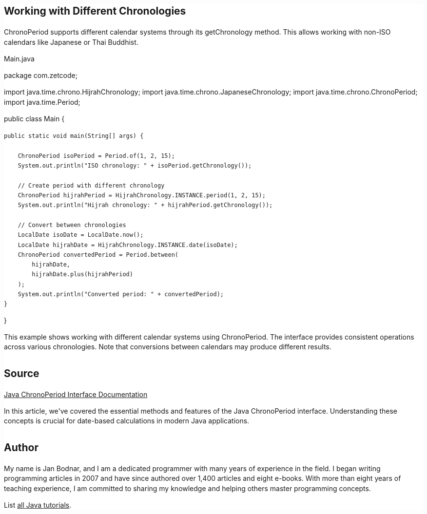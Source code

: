 ## Working with Different Chronologies

ChronoPeriod supports different calendar systems through its
getChronology method. This allows working with non-ISO
calendars like Japanese or Thai Buddhist.

Main.java
  

package com.zetcode;

import java.time.chrono.HijrahChronology;
import java.time.chrono.JapaneseChronology;
import java.time.chrono.ChronoPeriod;
import java.time.Period;

public class Main {

    public static void main(String[] args) {

        ChronoPeriod isoPeriod = Period.of(1, 2, 15);
        System.out.println("ISO chronology: " + isoPeriod.getChronology());
        
        // Create period with different chronology
        ChronoPeriod hijrahPeriod = HijrahChronology.INSTANCE.period(1, 2, 15);
        System.out.println("Hijrah chronology: " + hijrahPeriod.getChronology());
        
        // Convert between chronologies
        LocalDate isoDate = LocalDate.now();
        LocalDate hijrahDate = HijrahChronology.INSTANCE.date(isoDate);
        ChronoPeriod convertedPeriod = Period.between(
            hijrahDate, 
            hijrahDate.plus(hijrahPeriod)
        );
        System.out.println("Converted period: " + convertedPeriod);
    }
}

This example shows working with different calendar systems using ChronoPeriod.
The interface provides consistent operations across various chronologies. Note
that conversions between calendars may produce different results.

## Source

[Java ChronoPeriod Interface Documentation](https://docs.oracle.com/javase/8/docs/api/java/time/chrono/ChronoPeriod.html)

In this article, we've covered the essential methods and features of the Java
ChronoPeriod interface. Understanding these concepts is crucial for date-based
calculations in modern Java applications.

## Author

My name is Jan Bodnar, and I am a dedicated programmer with many years of
experience in the field. I began writing programming articles in 2007 and have
since authored over 1,400 articles and eight e-books. With more than eight years
of teaching experience, I am committed to sharing my knowledge and helping
others master programming concepts.

List [all Java tutorials](/java/).